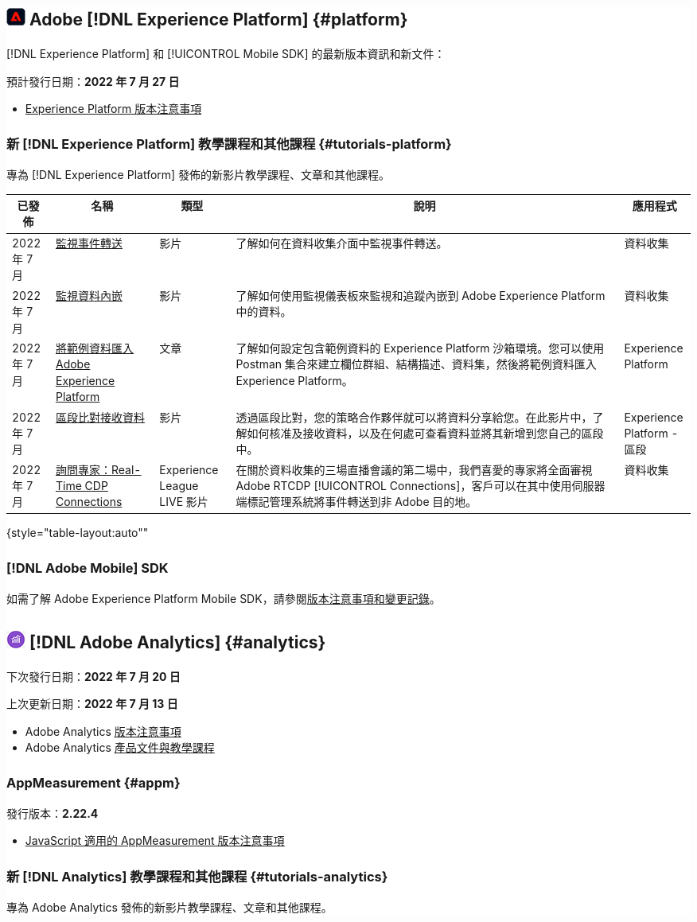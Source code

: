 ## ![圖示](/assets/experience_platform_appicon_24.png) Adobe [!DNL Experience Platform] {#platform}

[!DNL Experience Platform] 和 [!UICONTROL Mobile SDK] 的最新版本資訊和新文件：

預計發行日期：**2022 年 7 月 27 日**

* [Experience Platform 版本注意事項](https://experienceleague.adobe.com/docs/experience-platform/release-notes/latest.html?lang=zh-Hant)

### 新 [!DNL Experience Platform] 教學課程和其他課程 {#tutorials-platform}

專為 [!DNL Experience Platform] 發佈的新影片教學課程、文章和其他課程。

| 已發佈 | 名稱 | 類型 | 說明 | 應用程式 |
| -----------| ---------- | ---------- | ---------- |---------- |
| 2022 年 7 月 | [監視事件轉送](https://experienceleague.adobe.com/docs/platform-learn/data-collection/event-forwarding/monitor.html?lang=zh-Hant) | 影片 | 了解如何在資料收集介面中監視事件轉送。 | 資料收集 |
| 2022 年 7 月 | [監視資料內嵌](https://experienceleague.adobe.com/docs/platform-learn/tutorials/monitoring/monitoring-dashboard.html?lang=zh-Hant) | 影片 | 了解如何使用監視儀表板來監視和追蹤內嵌到 Adobe Experience Platform 中的資料。 | 資料收集 |
| 2022 年 7 月 | [將範例資料匯入 Adobe Experience Platform](https://experienceleague.adobe.com/docs/platform-learn/tutorials/import-sample-data.html?lang=zh-Hant) | 文章 | 了解如何設定包含範例資料的 Experience Platform 沙箱環境。您可以使用 Postman 集合來建立欄位群組、結構描述、資料集，然後將範例資料匯入 Experience Platform。 | Experience Platform |
| 2022 年 7 月 | [區段比對接收資料](https://experienceleague.adobe.com/docs/platform-learn/tutorials/segments/segment-match-receiving-data.html?lang=zh-Hant) | 影片 | 透過區段比對，您的策略合作夥伴就可以將資料分享給您。在此影片中，了解如何核准及接收資料，以及在何處可查看資料並將其新增到您自己的區段中。 | Experience Platform - 區段 |
| 2022 年 7 月 | [詢問專家：Real-Time CDP Connections](https://experienceleague.adobe.com/docs/experience-league-live-events/events/episodes/exl-live-episode-06-23-22.html?lang=zh-Hant) | Experience League LIVE 影片 | 在關於資料收集的三場直播會議的第二場中，我們喜愛的專家將全面審視 Adobe RTCDP [!UICONTROL Connections]，客戶可以在其中使用伺服器端標記管理系統將事件轉送到非 Adobe 目的地。 | 資料收集 |

{style=&quot;table-layout:auto&quot;&quot;

### [!DNL Adobe Mobile] SDK

如需了解 Adobe Experience Platform Mobile SDK，請參閱[版本注意事項和變更記錄](https://aep-sdks.gitbook.io/docs/release-notes)。

## ![圖示](/assets/analytics.png) [!DNL Adobe Analytics] {#analytics}

下次發行日期：**2022 年 7 月 20 日**

上次更新日期：**2022 年 7 月 13 日**

* Adobe Analytics [版本注意事項](https://experienceleague.adobe.com/docs/analytics/release-notes/latest.html?lang=zh-Hant)
* Adobe Analytics [產品文件與教學課程](https://experienceleague.adobe.com/docs/analytics.html?lang=zh-Hant)

### AppMeasurement {#appm}

發行版本：**2.22.4**

* [JavaScript 適用的 AppMeasurement 版本注意事項](https://experienceleague.adobe.com/docs/analytics/implementation/appmeasurement-updates.html?lang=zh-Hant)

### 新 [!DNL Analytics] 教學課程和其他課程 {#tutorials-analytics}

專為 Adobe Analytics 發佈的新影片教學課程、文章和其他課程。
